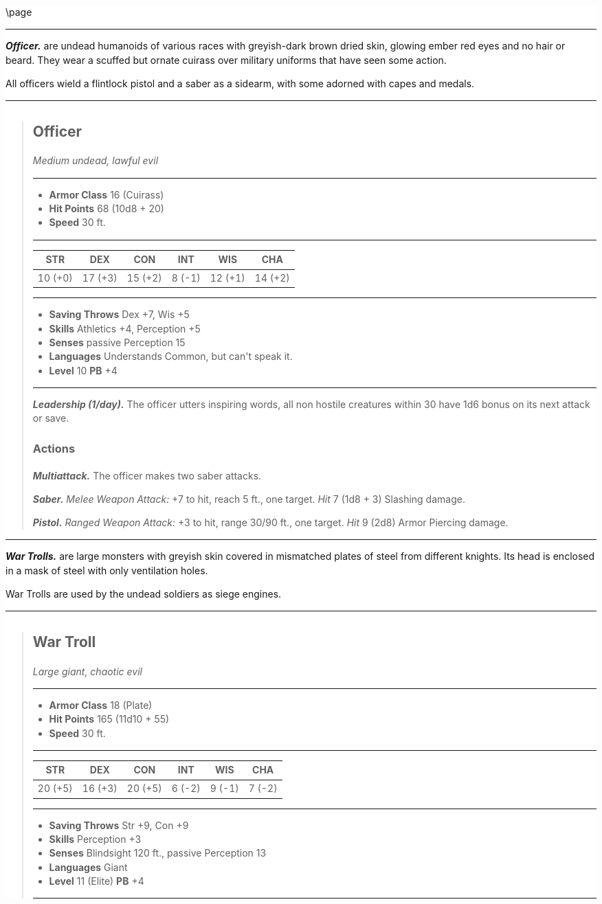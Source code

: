 \page

___
***Officer.*** are undead humanoids of various races with greyish-dark brown dried skin, glowing ember red eyes and no hair or beard. They wear a scuffed but ornate cuirass over military uniforms that have seen some action.

All officers wield a flintlock pistol and a saber as a sidearm, with some adorned with capes and medals.

___
> ## Officer
>*Medium undead, lawful evil*
> ___
> - **Armor Class** 16 (Cuirass)
> - **Hit Points** 68 (10d8 + 20)
> - **Speed** 30 ft.
>___
>|   STR   |   DEX   |   CON   |   INT   |   WIS   |   CHA   |
>|:-------:|:-------:|:-------:|:-------:|:-------:|:-------:|
>| 10 (+0) | 17 (+3) | 15 (+2) |  8 (-1) | 12 (+1) | 14 (+2) |
>___
> - **Saving Throws** Dex +7, Wis +5
> - **Skills** Athletics +4, Perception +5
> - **Senses** passive Perception 15
> - **Languages** Understands Common, but can't speak it.
> - **Level** 10 **PB** +4
> ___
> ***Leadership (1/day).*** The officer utters inspiring words, all non hostile creatures within 30 have 1d6 bonus on its next attack or save.
>
> ### Actions
> ***Multiattack.*** The officer makes two saber attacks.
>
> ***Saber.*** *Melee Weapon Attack:* +7 to hit, reach 5 ft., one target. *Hit* 7 (1d8 + 3) Slashing damage. 
>
> ***Pistol.*** *Ranged Weapon Attack:* +3 to hit, range 30/90 ft., one target. *Hit* 9 (2d8) Armor Piercing damage. 

```
```
___
***War Trolls.*** are large monsters with greyish skin covered in mismatched plates of steel from different knights. Its head is enclosed in a mask of steel with only ventilation holes.

War Trolls are used by the undead soldiers as siege engines.

___
> ## War Troll
>*Large giant, chaotic evil*
> ___
> - **Armor Class** 18 (Plate)
> - **Hit Points** 165 (11d10 + 55)
> - **Speed** 30 ft.
>___
>|   STR   |   DEX   |   CON   |   INT   |   WIS   |   CHA   |
>|:-------:|:-------:|:-------:|:-------:|:-------:|:-------:|
>| 20 (+5) | 16 (+3) | 20 (+5) |  6 (-2) |  9 (-1) |  7 (-2) |
>___
> - **Saving Throws** Str +9, Con +9
> - **Skills** Perception +3
> - **Senses** Blindsight 120 ft., passive Perception 13
> - **Languages** Giant
> - **Level** 11 (Elite) **PB** +4
> ___